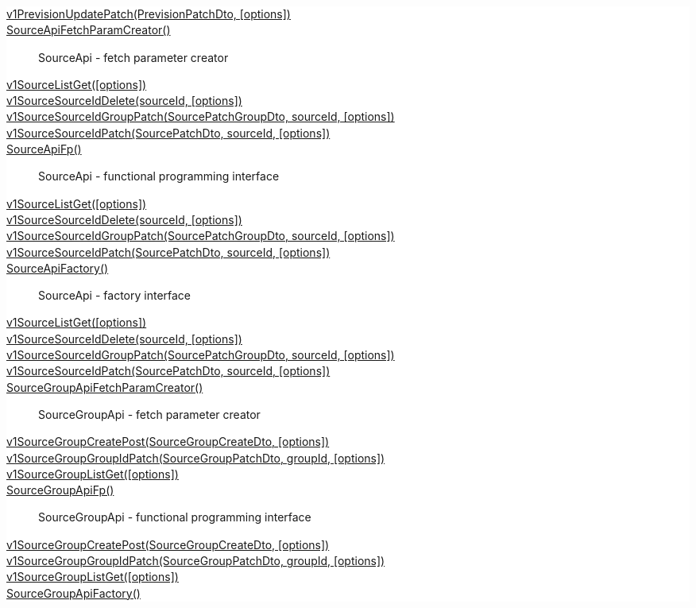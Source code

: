 <dt><a href="#v1PrevisionUpdatePatch">v1PrevisionUpdatePatch(PrevisionPatchDto, [options])</a></dt>
<dd></dd>
<dt><a href="#SourceApiFetchParamCreator">SourceApiFetchParamCreator()</a></dt>
<dd><p>SourceApi - fetch parameter creator</p>
</dd>
<dt><a href="#v1SourceListGet">v1SourceListGet([options])</a></dt>
<dd></dd>
<dt><a href="#v1SourceSourceIdDelete">v1SourceSourceIdDelete(sourceId, [options])</a></dt>
<dd></dd>
<dt><a href="#v1SourceSourceIdGroupPatch">v1SourceSourceIdGroupPatch(SourcePatchGroupDto, sourceId, [options])</a></dt>
<dd></dd>
<dt><a href="#v1SourceSourceIdPatch">v1SourceSourceIdPatch(SourcePatchDto, sourceId, [options])</a></dt>
<dd></dd>
<dt><a href="#SourceApiFp">SourceApiFp()</a></dt>
<dd><p>SourceApi - functional programming interface</p>
</dd>
<dt><a href="#v1SourceListGet">v1SourceListGet([options])</a></dt>
<dd></dd>
<dt><a href="#v1SourceSourceIdDelete">v1SourceSourceIdDelete(sourceId, [options])</a></dt>
<dd></dd>
<dt><a href="#v1SourceSourceIdGroupPatch">v1SourceSourceIdGroupPatch(SourcePatchGroupDto, sourceId, [options])</a></dt>
<dd></dd>
<dt><a href="#v1SourceSourceIdPatch">v1SourceSourceIdPatch(SourcePatchDto, sourceId, [options])</a></dt>
<dd></dd>
<dt><a href="#SourceApiFactory">SourceApiFactory()</a></dt>
<dd><p>SourceApi - factory interface</p>
</dd>
<dt><a href="#v1SourceListGet">v1SourceListGet([options])</a></dt>
<dd></dd>
<dt><a href="#v1SourceSourceIdDelete">v1SourceSourceIdDelete(sourceId, [options])</a></dt>
<dd></dd>
<dt><a href="#v1SourceSourceIdGroupPatch">v1SourceSourceIdGroupPatch(SourcePatchGroupDto, sourceId, [options])</a></dt>
<dd></dd>
<dt><a href="#v1SourceSourceIdPatch">v1SourceSourceIdPatch(SourcePatchDto, sourceId, [options])</a></dt>
<dd></dd>
<dt><a href="#SourceGroupApiFetchParamCreator">SourceGroupApiFetchParamCreator()</a></dt>
<dd><p>SourceGroupApi - fetch parameter creator</p>
</dd>
<dt><a href="#v1SourceGroupCreatePost">v1SourceGroupCreatePost(SourceGroupCreateDto, [options])</a></dt>
<dd></dd>
<dt><a href="#v1SourceGroupGroupIdPatch">v1SourceGroupGroupIdPatch(SourceGroupPatchDto, groupId, [options])</a></dt>
<dd></dd>
<dt><a href="#v1SourceGroupListGet">v1SourceGroupListGet([options])</a></dt>
<dd></dd>
<dt><a href="#SourceGroupApiFp">SourceGroupApiFp()</a></dt>
<dd><p>SourceGroupApi - functional programming interface</p>
</dd>
<dt><a href="#v1SourceGroupCreatePost">v1SourceGroupCreatePost(SourceGroupCreateDto, [options])</a></dt>
<dd></dd>
<dt><a href="#v1SourceGroupGroupIdPatch">v1SourceGroupGroupIdPatch(SourceGroupPatchDto, groupId, [options])</a></dt>
<dd></dd>
<dt><a href="#v1SourceGroupListGet">v1SourceGroupListGet([options])</a></dt>
<dd></dd>
<dt><a href="#SourceGroupApiFactory">SourceGroupApiFactory()</a></dt>